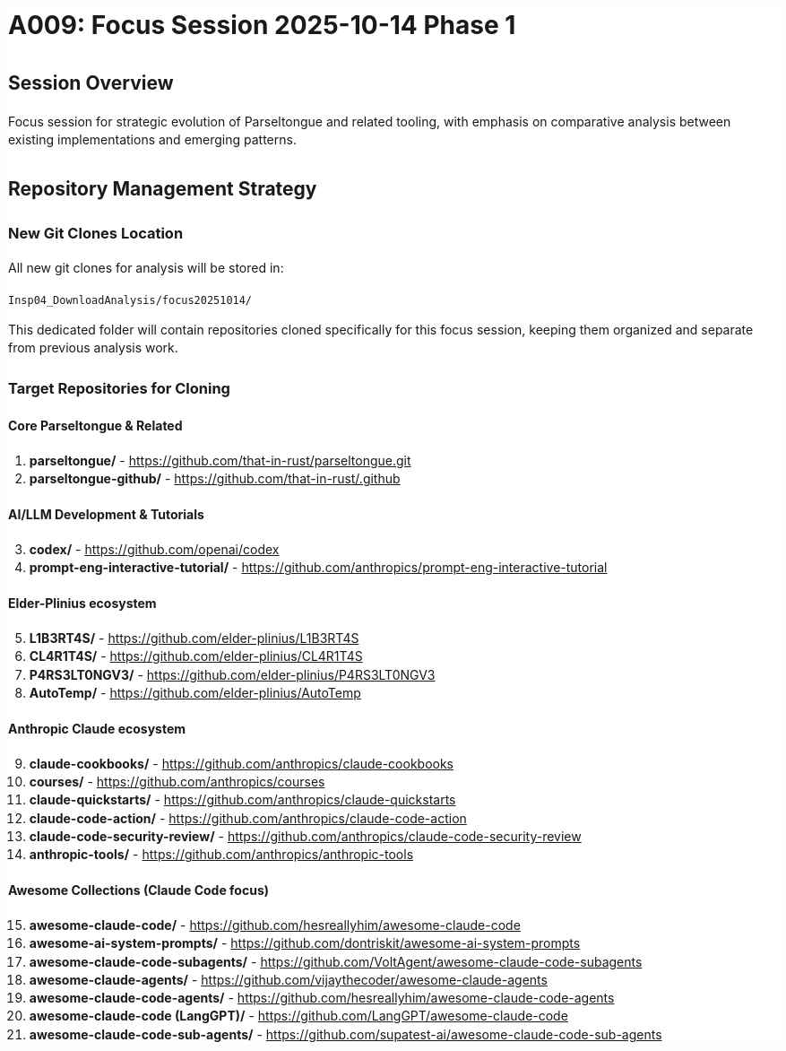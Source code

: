 # A009: Focus Session 2025-10-14 Phase 1

## Session Overview
Focus session for strategic evolution of Parseltongue and related tooling, with emphasis on comparative analysis between existing implementations and emerging patterns.

## Repository Management Strategy

### New Git Clones Location
All new git clones for analysis will be stored in:
```
Insp04_DownloadAnalysis/focus20251014/
```

This dedicated folder will contain repositories cloned specifically for this focus session, keeping them organized and separate from previous analysis work.

### Target Repositories for Cloning

#### Core Parseltongue & Related
1. **parseltongue/** - https://github.com/that-in-rust/parseltongue.git
2. **parseltongue-github/** - https://github.com/that-in-rust/.github

#### AI/LLM Development & Tutorials
3. **codex/** - https://github.com/openai/codex
4. **prompt-eng-interactive-tutorial/** - https://github.com/anthropics/prompt-eng-interactive-tutorial

#### Elder-Plinius ecosystem
5. **L1B3RT4S/** - https://github.com/elder-plinius/L1B3RT4S
6. **CL4R1T4S/** - https://github.com/elder-plinius/CL4R1T4S
7. **P4RS3LT0NGV3/** - https://github.com/elder-plinius/P4RS3LT0NGV3
8. **AutoTemp/** - https://github.com/elder-plinius/AutoTemp

#### Anthropic Claude ecosystem
9. **claude-cookbooks/** - https://github.com/anthropics/claude-cookbooks
10. **courses/** - https://github.com/anthropics/courses
11. **claude-quickstarts/** - https://github.com/anthropics/claude-quickstarts
12. **claude-code-action/** - https://github.com/anthropics/claude-code-action
13. **claude-code-security-review/** - https://github.com/anthropics/claude-code-security-review
14. **anthropic-tools/** - https://github.com/anthropics/anthropic-tools

#### Awesome Collections (Claude Code focus)
15. **awesome-claude-code/** - https://github.com/hesreallyhim/awesome-claude-code
16. **awesome-ai-system-prompts/** - https://github.com/dontriskit/awesome-ai-system-prompts
17. **awesome-claude-code-subagents/** - https://github.com/VoltAgent/awesome-claude-code-subagents
18. **awesome-claude-agents/** - https://github.com/vijaythecoder/awesome-claude-agents
19. **awesome-claude-code-agents/** - https://github.com/hesreallyhim/awesome-claude-code-agents
20. **awesome-claude-code (LangGPT)/** - https://github.com/LangGPT/awesome-claude-code
21. **awesome-claude-code-sub-agents/** - https://github.com/supatest-ai/awesome-claude-code-sub-agents
